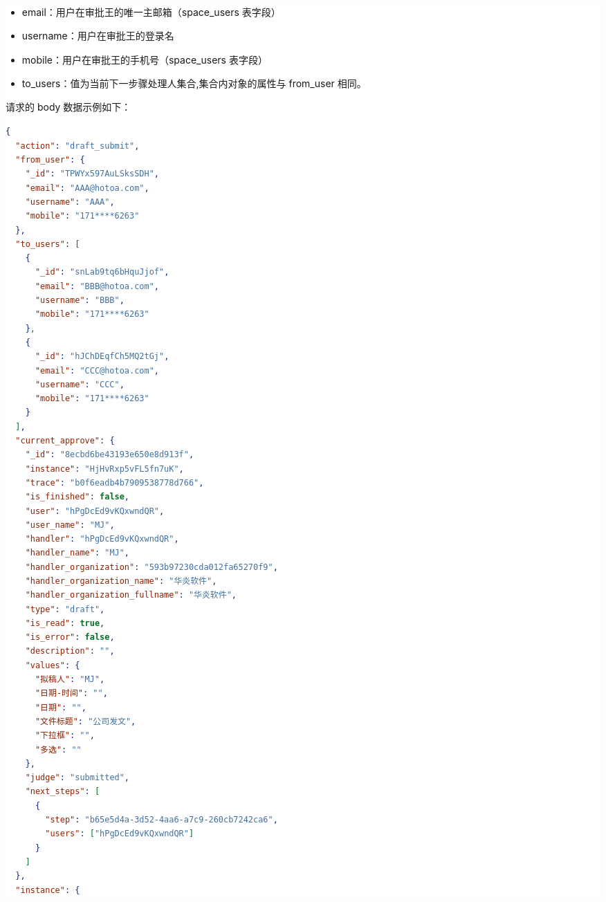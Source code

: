   - email：用户在审批王的唯一主邮箱（space_users 表字段）

  - username：用户在审批王的登录名

  - mobile：用户在审批王的手机号（space_users 表字段）

- to_users：值为当前下一步骤处理人集合,集合内对象的属性与 from_user 相同。

请求的 body 数据示例如下：

```json
{
  "action": "draft_submit",
  "from_user": {
    "_id": "TPWYx597AuLSksSDH",
    "email": "AAA@hotoa.com",
    "username": "AAA",
    "mobile": "171****6263"
  },
  "to_users": [
    {
      "_id": "snLab9tq6bHquJjof",
      "email": "BBB@hotoa.com",
      "username": "BBB",
      "mobile": "171****6263"
    },
    {
      "_id": "hJChDEqfCh5MQ2tGj",
      "email": "CCC@hotoa.com",
      "username": "CCC",
      "mobile": "171****6263"
    }
  ],
  "current_approve": {
    "_id": "8ecbd6be43193e650e8d913f",
    "instance": "HjHvRxp5vFL5fn7uK",
    "trace": "b0f6eadb4b7909538778d766",
    "is_finished": false,
    "user": "hPgDcEd9vKQxwndQR",
    "user_name": "MJ",
    "handler": "hPgDcEd9vKQxwndQR",
    "handler_name": "MJ",
    "handler_organization": "593b97230cda012fa65270f9",
    "handler_organization_name": "华炎软件",
    "handler_organization_fullname": "华炎软件",
    "type": "draft",
    "is_read": true,
    "is_error": false,
    "description": "",
    "values": {
      "拟稿人": "MJ",
      "日期-时间": "",
      "日期": "",
      "文件标题": "公司发文",
      "下拉框": "",
      "多选": ""
    },
    "judge": "submitted",
    "next_steps": [
      {
        "step": "b65e5d4a-3d52-4aa6-a7c9-260cb7242ca6",
        "users": ["hPgDcEd9vKQxwndQR"]
      }
    ]
  },
  "instance": {
```